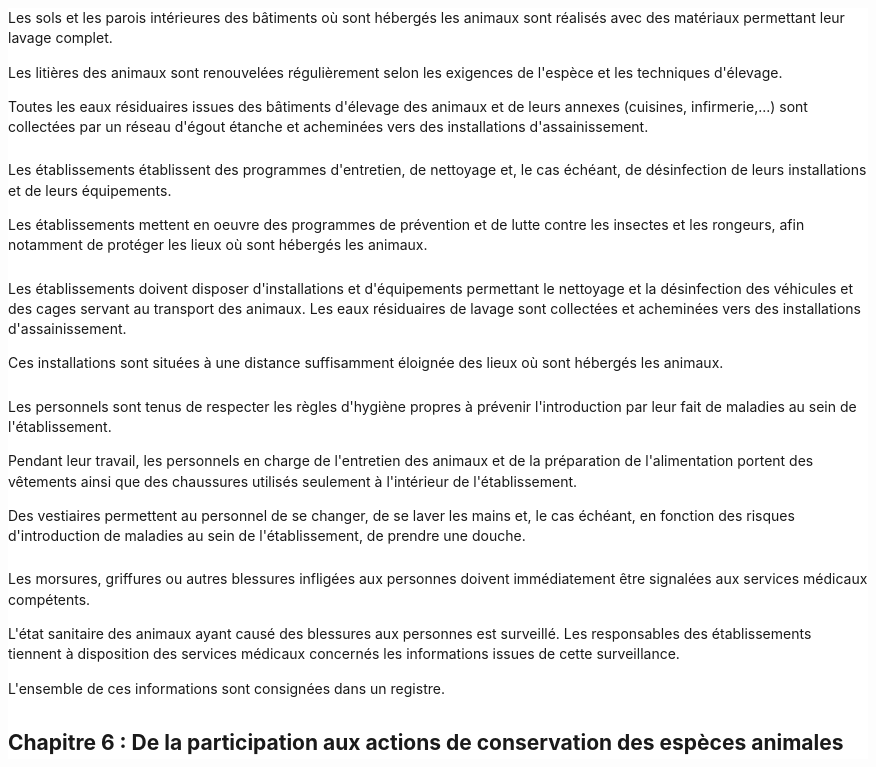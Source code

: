 Les sols et les parois intérieures des bâtiments où sont hébergés les animaux sont réalisés avec des matériaux permettant leur lavage complet.

Les litières des animaux sont renouvelées régulièrement selon les exigences de l'espèce et les techniques d'élevage.

Toutes les eaux résiduaires issues des bâtiments d'élevage des animaux et de leurs annexes (cuisines, infirmerie,...) sont collectées par un réseau d'égout étanche et acheminées vers des installations d'assainissement.

### 



Les établissements établissent des programmes d'entretien, de nettoyage et, le cas échéant, de désinfection de leurs installations et de leurs équipements.

Les établissements mettent en oeuvre des programmes de prévention et de lutte contre les insectes et les rongeurs, afin notamment de protéger les lieux où sont hébergés les animaux.

### 



Les établissements doivent disposer d'installations et d'équipements permettant le nettoyage et la désinfection des véhicules et des cages servant au transport des animaux. Les eaux résiduaires de lavage sont collectées et acheminées vers des installations d'assainissement.

Ces installations sont situées à une distance suffisamment éloignée des lieux où sont hébergés les animaux.

### 



Les personnels sont tenus de respecter les règles d'hygiène propres à prévenir l'introduction par leur fait de maladies au sein de l'établissement.

Pendant leur travail, les personnels en charge de l'entretien des animaux et de la préparation de l'alimentation portent des vêtements ainsi que des chaussures utilisés seulement à l'intérieur de l'établissement.

Des vestiaires permettent au personnel de se changer, de se laver les mains et, le cas échéant, en fonction des risques d'introduction de maladies au sein de l'établissement, de prendre une douche.

### 



Les morsures, griffures ou autres blessures infligées aux personnes doivent immédiatement être signalées aux services médicaux compétents.

L'état sanitaire des animaux ayant causé des blessures aux personnes est surveillé. Les responsables des établissements tiennent à disposition des services médicaux concernés les informations issues de cette surveillance.

L'ensemble de ces informations sont consignées dans un registre.

## Chapitre 6 :   De la participation aux actions de conservation   des espèces animales

### 
